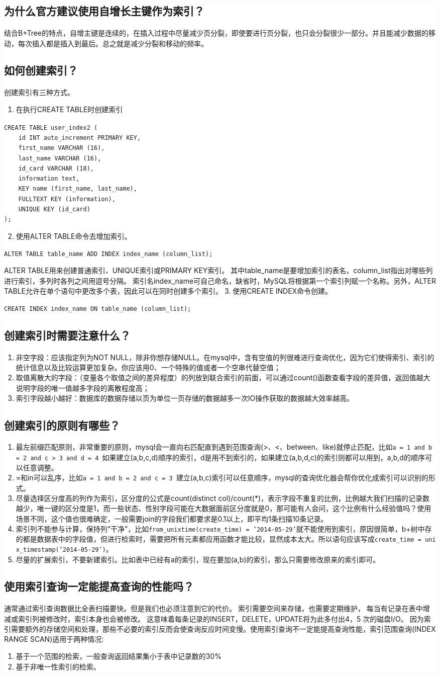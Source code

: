 ## 为什么官方建议使用自增长主键作为索引？
结合B+Tree的特点，自增主键是连续的，在插入过程中尽量减少页分裂，即使要进行页分裂，也只会分裂很少一部分。并且能减少数据的移动，每次插入都是插入到最后。总之就是减少分裂和移动的频率。 

## 如何创建索引？
创建索引有三种方式。
1. 在执行CREATE TABLE时创建索引
```mysql
CREATE TABLE user_index2 (
    id INT auto_increment PRIMARY KEY,
    first_name VARCHAR (16),
    last_name VARCHAR (16),
    id_card VARCHAR (18),
    information text,
    KEY name (first_name, last_name),
    FULLTEXT KEY (information),
    UNIQUE KEY (id_card)
);
```
2. 使用ALTER TABLE命令去增加索引。
```mysql
ALTER TABLE table_name ADD INDEX index_name (column_list);
```
ALTER TABLE用来创建普通索引、UNIQUE索引或PRIMARY KEY索引。
其中table_name是要增加索引的表名，column_list指出对哪些列进行索引，多列时各列之间用逗号分隔。
索引名index_name可自己命名，缺省时，MySQL将根据第一个索引列赋一个名称。另外，ALTER TABLE允许在单个语句中更改多个表，因此可以在同时创建多个索引。
3. 使用CREATE INDEX命令创建。
```mysql
CREATE INDEX index_name ON table_name (column_list);
```

## 创建索引时需要注意什么？
1. 非空字段：应该指定列为NOT NULL，除非你想存储NULL。在mysql中，含有空值的列很难进行查询优化，因为它们使得索引、索引的统计信息以及比较运算更加复杂。你应该用0、一个特殊的值或者一个空串代替空值；
2. 取值离散大的字段：（变量各个取值之间的差异程度）的列放到联合索引的前面，可以通过count()函数查看字段的差异值，返回值越大说明字段的唯一值越多字段的离散程度高；
3. 索引字段越小越好：数据库的数据存储以页为单位一页存储的数据越多一次IO操作获取的数据越大效率越高。

## 创建索引的原则有哪些？
1. 最左前缀匹配原则，非常重要的原则，mysql会一直向右匹配直到遇到范围查询(>、<、between、like)就停止匹配，比如`a = 1 and b = 2 and c > 3 and d = 4 `如果建立(a,b,c,d)顺序的索引，d是用不到索引的，如果建立(a,b,d,c)的索引则都可以用到，a,b,d的顺序可以任意调整。
2. =和in可以乱序，比如`a = 1 and b = 2 and c = 3 `建立(a,b,c)索引可以任意顺序，mysql的查询优化器会帮你优化成索引可以识别的形式。
3. 尽量选择区分度高的列作为索引，区分度的公式是count(distinct col)/count(*)，表示字段不重复的比例，比例越大我们扫描的记录数越少，唯一键的区分度是1，而一些状态、性别字段可能在大数据面前区分度就是0，那可能有人会问，这个比例有什么经验值吗？使用场景不同，这个值也很难确定，一般需要join的字段我们都要求是0.1以上，即平均1条扫描10条记录。
4. 索引列不能参与计算，保持列“干净”，比如`from_unixtime(create_time) = ’2014-05-29’`就不能使用到索引，原因很简单，b+树中存的都是数据表中的字段值，但进行检索时，需要把所有元素都应用函数才能比较，显然成本太大。所以语句应该写成`create_time = unix_timestamp(’2014-05-29’)`。
5. 尽量的扩展索引，不要新建索引。比如表中已经有a的索引，现在要加(a,b)的索引，那么只需要修改原来的索引即可。

## 使用索引查询一定能提高查询的性能吗？
通常通过索引查询数据比全表扫描要快。但是我们也必须注意到它的代价。
索引需要空间来存储，也需要定期维护， 每当有记录在表中增减或索引列被修改时，索引本身也会被修改。 这意味着每条记录的INSERT，DELETE，UPDATE将为此多付出4，5 次的磁盘I/O。 因为索引需要额外的存储空间和处理，那些不必要的索引反而会使查询反应时间变慢。使用索引查询不一定能提高查询性能，索引范围查询(INDEX RANGE SCAN)适用于两种情况:
1. 基于一个范围的检索，一般查询返回结果集小于表中记录数的30%
2. 基于非唯一性索引的检索。
